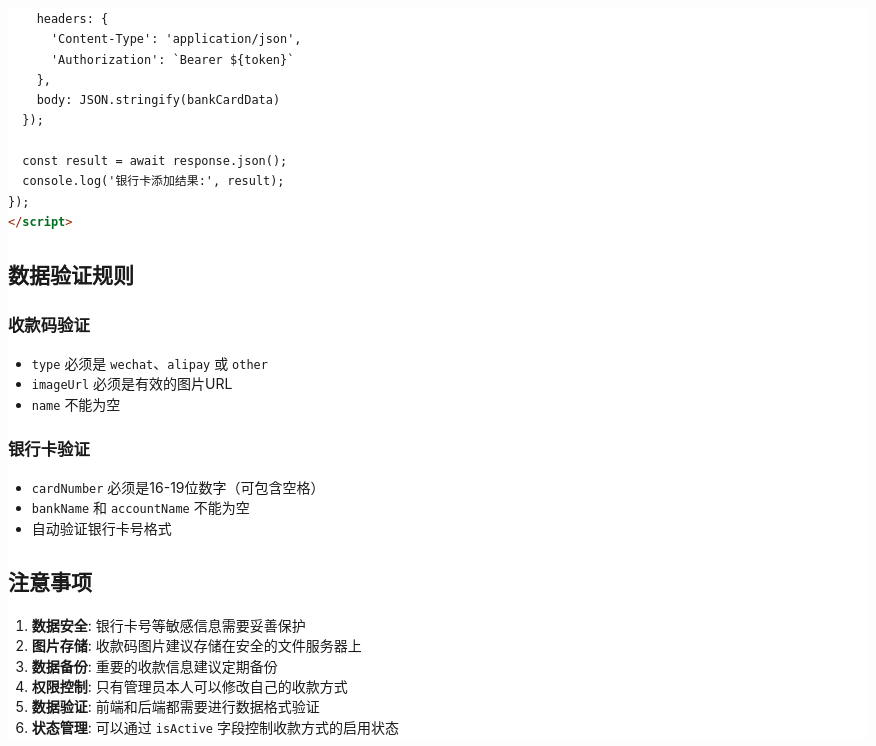 ```html
    headers: {
      'Content-Type': 'application/json',
      'Authorization': `Bearer ${token}`
    },
    body: JSON.stringify(bankCardData)
  });

  const result = await response.json();
  console.log('银行卡添加结果:', result);
});
</script>
```

## 数据验证规则

### 收款码验证
- `type` 必须是 `wechat`、`alipay` 或 `other`
- `imageUrl` 必须是有效的图片URL
- `name` 不能为空

### 银行卡验证
- `cardNumber` 必须是16-19位数字（可包含空格）
- `bankName` 和 `accountName` 不能为空
- 自动验证银行卡号格式

## 注意事项

1. **数据安全**: 银行卡号等敏感信息需要妥善保护
2. **图片存储**: 收款码图片建议存储在安全的文件服务器上
3. **数据备份**: 重要的收款信息建议定期备份
4. **权限控制**: 只有管理员本人可以修改自己的收款方式
5. **数据验证**: 前端和后端都需要进行数据格式验证
6. **状态管理**: 可以通过 `isActive` 字段控制收款方式的启用状态
